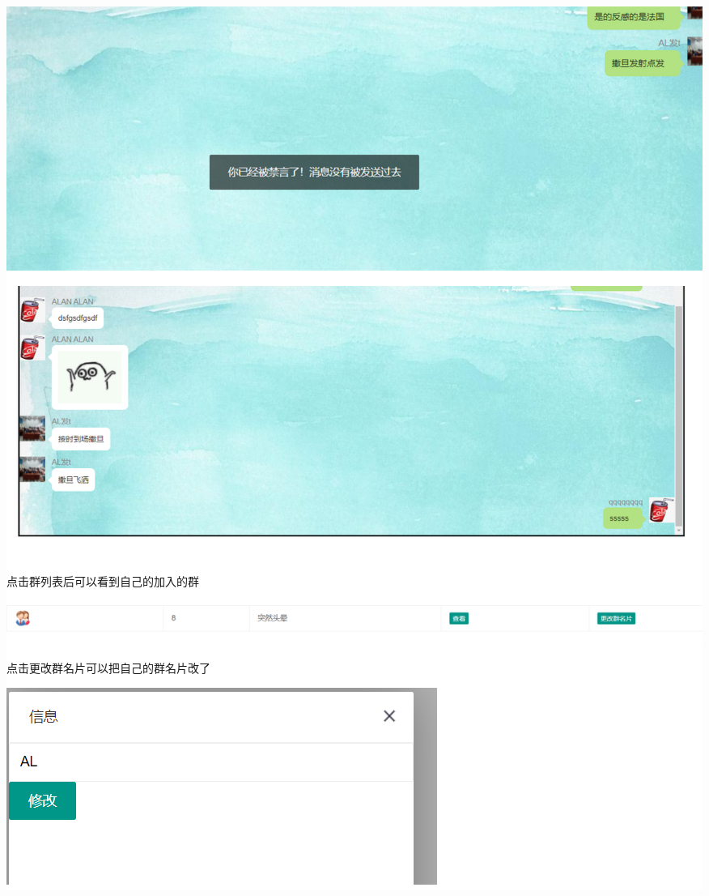![image-20210525204210937](README.assets/image-20210525204210937.png)

![image-20210525204414531](README.assets/image-20210525204414531.png)

点击群列表后可以看到自己的加入的群

![image-20210525214654312](README.assets/image-20210525214654312.png)

点击更改群名片可以把自己的群名片改了

![image-20210525220342779](README.assets/image-20210525220342779.png)
